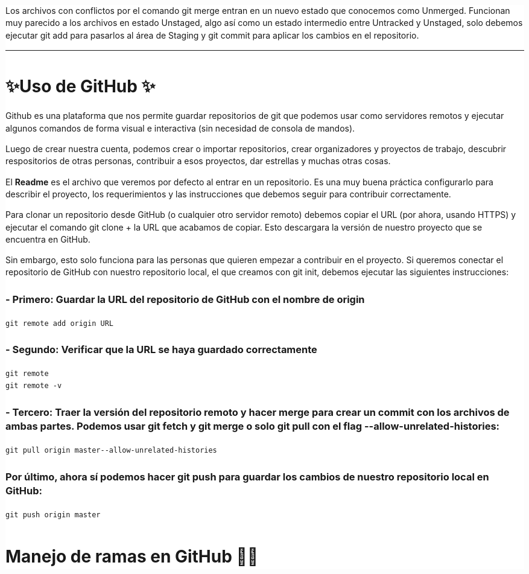 Los archivos con conflictos por el comando git merge entran en un nuevo estado que conocemos como Unmerged.
Funcionan muy parecido a los archivos en estado Unstaged, algo así como un estado intermedio entre Untracked y Unstaged, solo debemos ejecutar git add para pasarlos al área de Staging y git commit para aplicar los cambios en el repositorio.

---

# ✨Uso de GitHub ✨

Github es una plataforma que nos permite guardar repositorios de git que podemos usar como servidores remotos y ejecutar algunos comandos de forma visual e interactiva (sin necesidad de consola de mandos).

Luego de crear nuestra cuenta, podemos crear o importar repositorios, crear organizadores y proyectos de trabajo, descubrir respositorios de otras personas, contribuir a esos proyectos, dar estrellas y muchas otras cosas.

El **Readme** es el archivo que veremos por defecto al entrar en un repositorio. Es una muy buena práctica configurarlo para describir el proyecto, los requerimientos y las instrucciones que debemos seguir para contribuir correctamente.

Para clonar un repositorio desde GitHub (o cualquier otro servidor remoto) debemos copiar el URL (por ahora, usando HTTPS) y ejecutar el comando git clone + la URL que acabamos de copiar. Esto descargara la versión de nuestro proyecto que se encuentra en GitHub.

Sin embargo, esto solo funciona para las personas que quieren empezar a contribuir en el proyecto. Si queremos conectar el repositorio de GitHub con nuestro repositorio local, el que creamos con git init, debemos ejecutar las siguientes instrucciones:

### - **Primero:** Guardar la URL del repositorio de GitHub con el nombre de origin

    git remote add origin URL

### - **Segundo**: Verificar que la URL se haya guardado correctamente

    git remote
    git remote -v

### - **Tercero**: Traer la versión del repositorio remoto y hacer merge para crear un commit con los archivos de ambas partes. Podemos usar git fetch y git merge o solo git pull con el flag --allow-unrelated-histories:

    git pull origin master--allow-unrelated-histories

### Por último, ahora sí podemos hacer git push para guardar los cambios de nuestro repositorio local en GitHub:

    git push origin master

# Manejo de ramas en GitHub 🌳🌱
